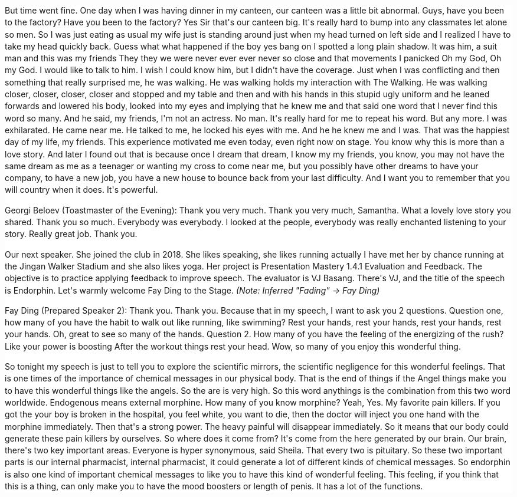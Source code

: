 But time went fine. One day when I was having dinner in my canteen, our canteen was a little bit abnormal. Guys, have you been to the factory? Have you been to the factory? Yes Sir that's our canteen big. It's really hard to bump into any classmates let alone so men. So I was just eating as usual my wife just is standing around just when my head turned on left side and I realized I have to take my head quickly back. Guess what what happened if the boy yes bang on I spotted a long plain shadow. It was him, a suit man and this was my friends They they we were never ever ever never so close and that movements I panicked Oh my God, Oh my God. I would like to talk to him. I wish I could know him, but I didn't have the coverage. Just when I was conflicting and then something that really surprised me, he was walking. He was walking holds my interaction with The Walking. He was walking closer, closer, closer, closer and stopped and my table and then and with his hands in this stupid ugly uniform and he leaned forwards and lowered his body, looked into my eyes and implying that he knew me and that said one word that I never find this word so many. And he said, my friends, I'm not an actress. No man. It's really hard for me to repeat his word. But any more. I was exhilarated. He came near me. He talked to me, he locked his eyes with me. And he he knew me and I was. That was the happiest day of my life, my friends. This experience motivated me even today, even right now on stage. You know why this is more than a love story. And later I found out that is because once I dream that dream, I know my my friends, you know, you may not have the same dream as me as a teenager or wanting my cross to come near me, but you possibly have other dreams to have your company, to have a new job, you have a new house to bounce back from your last difficulty. And I want you to remember that you will country when it does. It's powerful.

Georgi Beloev (Toastmaster of the Evening):
Thank you very much. Thank you very much, Samantha. What a lovely love story you shared. Thank you so much. Everybody was everybody. I looked at the people, everybody was really enchanted listening to your story. Really great job. Thank you.

Our next speaker. She joined the club in 2018. She likes speaking, she likes running actually I have met her by chance running at the Jingan Walker Stadium and she also likes yoga. Her project is Presentation Mastery 1.4.1 Evaluation and Feedback. The objective is to practice applying feedback to improve speech. The evaluator is VJ Basang. There's VJ, and the title of the speech is Endorphin. Let's warmly welcome Fay Ding to the Stage. *(Note: Inferred "Fading" -> Fay Ding)*

Fay Ding (Prepared Speaker 2):
Thank you. Thank you. Because that in my speech, I want to ask you 2 questions. Question one, how many of you have the habit to walk out like running, like swimming? Rest your hands, rest your hands, rest your hands, rest your hands. Oh, great to see so many of the hands. Question 2. How many of you have the feeling of the energizing of the rush? Like your power is boosting After the workout things rest your head. Wow, so many of you enjoy this wonderful thing.

So tonight my speech is just to tell you to explore the scientific mirrors, the scientific negligence for this wonderful feelings. That is one times of the importance of chemical messages in our physical body. That is the end of things if the Angel things make you to have this wonderful things like the angels. So the are is very high. So this word anythings is the combination from this two word worldwide. Endogenous means external morphine. How many of you know morphine? Yeah, Yes. My favorite pain killers. If you got the your boy is broken in the hospital, you feel white, you want to die, then the doctor will inject you one hand with the morphine immediately. Then that's a strong power. The heavy painful will disappear immediately. So it means that our body could generate these pain killers by ourselves. So where does it come from? It's come from the here generated by our brain. Our brain, there's two key important areas. Everyone is hyper synonymous, said Sheila. That every two is pituitary. So these two important parts is our internal pharmacist, internal pharmacist, it could generate a lot of different kinds of chemical messages. So endorphin is also one kind of important chemical messages to like you to have this kind of wonderful feeling. This feeling, if you think that this is a thing, can only make you to have the mood boosters or length of penis. It has a lot of the functions.
